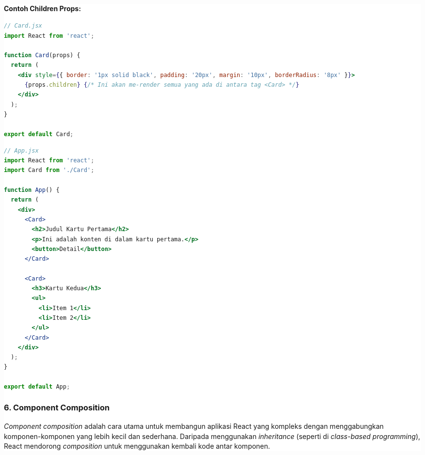 **Contoh Children Props:**

```jsx
// Card.jsx
import React from 'react';

function Card(props) {
  return (
    <div style={{ border: '1px solid black', padding: '20px', margin: '10px', borderRadius: '8px' }}>
      {props.children} {/* Ini akan me-render semua yang ada di antara tag <Card> */}
    </div>
  );
}

export default Card;
```

```jsx
// App.jsx
import React from 'react';
import Card from './Card';

function App() {
  return (
    <div>
      <Card>
        <h2>Judul Kartu Pertama</h2>
        <p>Ini adalah konten di dalam kartu pertama.</p>
        <button>Detail</button>
      </Card>

      <Card>
        <h3>Kartu Kedua</h3>
        <ul>
          <li>Item 1</li>
          <li>Item 2</li>
        </ul>
      </Card>
    </div>
  );
}

export default App;
```

### 6. Component Composition

*Component composition* adalah cara utama untuk membangun aplikasi React yang kompleks dengan menggabungkan komponen-komponen yang lebih kecil dan sederhana. Daripada menggunakan *inheritance* (seperti di *class-based programming*), React mendorong *composition* untuk menggunakan kembali kode antar komponen.
